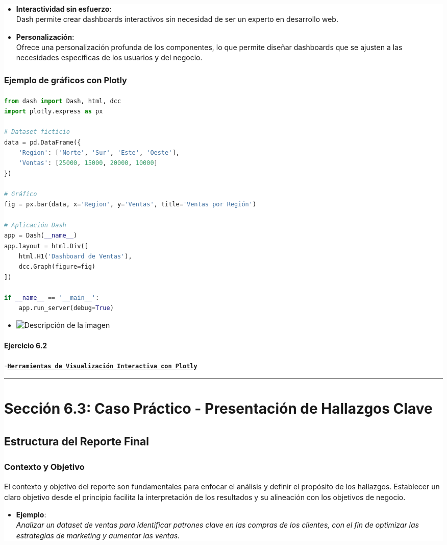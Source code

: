 - **Interactividad sin esfuerzo**:  
  Dash permite crear dashboards interactivos sin necesidad de ser un experto en desarrollo web.
  
- **Personalización**:  
  Ofrece una personalización profunda de los componentes, lo que permite diseñar dashboards que se ajusten a las necesidades específicas de los usuarios y del negocio.

### **Ejemplo de gráficos con Plotly**
```python
from dash import Dash, html, dcc
import plotly.express as px

# Dataset ficticio
data = pd.DataFrame({
    'Region': ['Norte', 'Sur', 'Este', 'Oeste'],
    'Ventas': [25000, 15000, 20000, 10000]
})

# Gráfico
fig = px.bar(data, x='Region', y='Ventas', title='Ventas por Región')

# Aplicación Dash
app = Dash(__name__)
app.layout = html.Div([
    html.H1('Dashboard de Ventas'),
    dcc.Graph(figure=fig)
])

if __name__ == '__main__':
    app.run_server(debug=True)
```

- <img src="https://www.40defiebre.com/wp-content/uploads/2015/07/dashthis-715x542.jpg" alt="Descripción de la imagen" width="700">

#### Ejercicio 6.2
-[**`Herramientas de Visualización Interactiva con Plotly`**](Ejercicio6_2.ipynb)

---

# **Sección 6.3: Caso Práctico - Presentación de Hallazgos Clave**

## **Estructura del Reporte Final**

### **Contexto y Objetivo**
El contexto y objetivo del reporte son fundamentales para enfocar el análisis y definir el propósito de los hallazgos. Establecer un claro objetivo desde el principio facilita la interpretación de los resultados y su alineación con los objetivos de negocio.

- **Ejemplo**:  
  *Analizar un dataset de ventas para identificar patrones clave en las compras de los clientes, con el fin de optimizar las estrategias de marketing y aumentar las ventas.*
